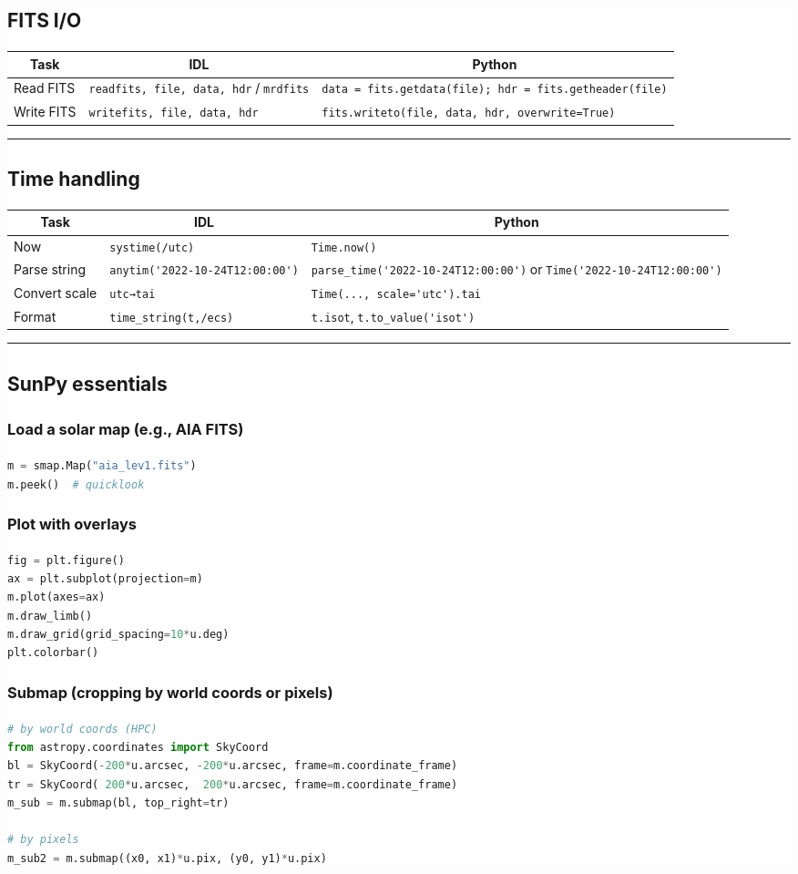 
## FITS I/O

| Task       | IDL                                     | Python                                                  |
| ---------- | --------------------------------------- | ------------------------------------------------------- |
| Read FITS  | `readfits, file, data, hdr` / `mrdfits` | `data = fits.getdata(file); hdr = fits.getheader(file)` |
| Write FITS | `writefits, file, data, hdr`            | `fits.writeto(file, data, hdr, overwrite=True)`         |

---

## Time handling

| Task          | IDL                             | Python                                                               |
| ------------- | ------------------------------- | -------------------------------------------------------------------- |
| Now           | `systime(/utc)`                 | `Time.now()`                                                         |
| Parse string  | `anytim('2022-10-24T12:00:00')` | `parse_time('2022-10-24T12:00:00')` or `Time('2022-10-24T12:00:00')` |
| Convert scale | `utc→tai`                       | `Time(..., scale='utc').tai`                                         |
| Format        | `time_string(t,/ecs)`           | `t.isot`, `t.to_value('isot')`                                       |

---

## SunPy essentials

### Load a solar map (e.g., AIA FITS)

```python
m = smap.Map("aia_lev1.fits")
m.peek()  # quicklook
```

### Plot with overlays

```python
fig = plt.figure()
ax = plt.subplot(projection=m)
m.plot(axes=ax)
m.draw_limb()
m.draw_grid(grid_spacing=10*u.deg)
plt.colorbar()
```

### Submap (cropping by world coords or pixels)

```python
# by world coords (HPC)
from astropy.coordinates import SkyCoord
bl = SkyCoord(-200*u.arcsec, -200*u.arcsec, frame=m.coordinate_frame)
tr = SkyCoord( 200*u.arcsec,  200*u.arcsec, frame=m.coordinate_frame)
m_sub = m.submap(bl, top_right=tr)

# by pixels
m_sub2 = m.submap((x0, x1)*u.pix, (y0, y1)*u.pix)
```
